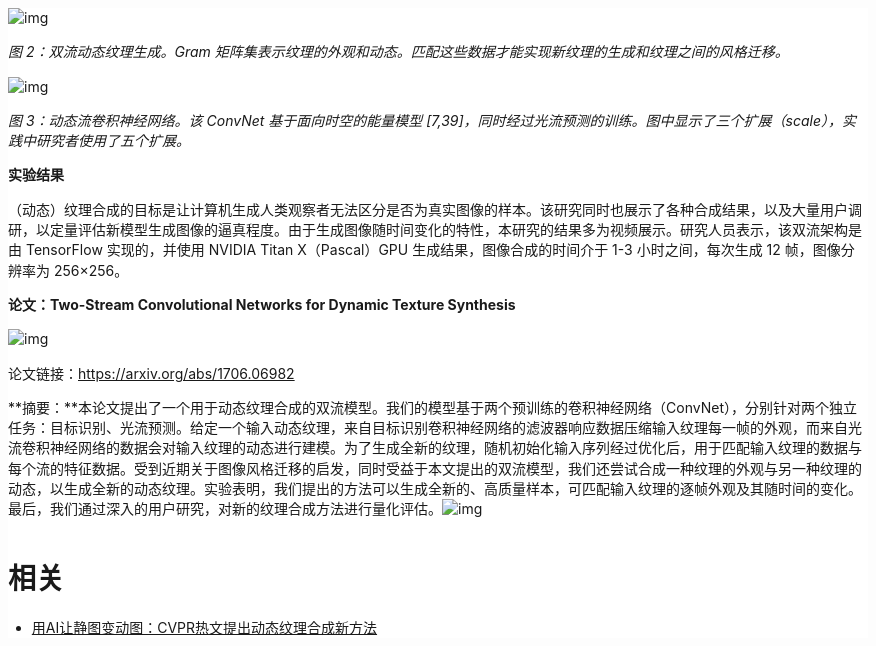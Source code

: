 ![img](https://mmbiz.qpic.cn/mmbiz_png/KmXPKA19gW94eUNTSdK5oadmb3wqPpCsohI4R2XVHyFHIvwuCw32MiacBCnJhcxmUoRa3Kq8hpwcPjwqxJt9Kcg/640?wx_fmt=png&tp=webp&wxfrom=5&wx_lazy=1&wx_co=1)

*图 2：双流动态纹理生成。Gram 矩阵集表示纹理的外观和动态。匹配这些数据才能实现新纹理的生成和纹理之间的风格迁移。*





![img](https://mmbiz.qpic.cn/mmbiz_png/KmXPKA19gW94eUNTSdK5oadmb3wqPpCsxZicKgHP6eQ9JjZylibnZp4VnygZ2EpzzqebRyticyyBo9WMXZe5tDxpg/640?wx_fmt=png&tp=webp&wxfrom=5&wx_lazy=1&wx_co=1)

*图 3：动态流卷积神经网络。该 ConvNet 基于面向时空的能量模型 [7,39]，同时经过光流预测的训练。图中显示了三个扩展（scale），实践中研究者使用了五个扩展。*



**实验结果**



（动态）纹理合成的目标是让计算机生成人类观察者无法区分是否为真实图像的样本。该研究同时也展示了各种合成结果，以及大量用户调研，以定量评估新模型生成图像的逼真程度。由于生成图像随时间变化的特性，本研究的结果多为视频展示。研究人员表示，该双流架构是由 TensorFlow 实现的，并使用 NVIDIA Titan X（Pascal）GPU 生成结果，图像合成的时间介于 1-3 小时之间，每次生成 12 帧，图像分辨率为 256×256。



**论文：Two-Stream Convolutional Networks for Dynamic Texture Synthesis**





![img](https://mmbiz.qpic.cn/mmbiz_png/KmXPKA19gW94eUNTSdK5oadmb3wqPpCsUDEjGyIgwJeiakThpMMibI3sxxdl5Hibxn9U8jwcdE5FlsVuJsic5c0Q8w/640?wx_fmt=png&tp=webp&wxfrom=5&wx_lazy=1&wx_co=1)



论文链接：https://arxiv.org/abs/1706.06982



**摘要：**本论文提出了一个用于动态纹理合成的双流模型。我们的模型基于两个预训练的卷积神经网络（ConvNet），分别针对两个独立任务：目标识别、光流预测。给定一个输入动态纹理，来自目标识别卷积神经网络的滤波器响应数据压缩输入纹理每一帧的外观，而来自光流卷积神经网络的数据会对输入纹理的动态进行建模。为了生成全新的纹理，随机初始化输入序列经过优化后，用于匹配输入纹理的数据与每个流的特征数据。受到近期关于图像风格迁移的启发，同时受益于本文提出的双流模型，我们还尝试合成一种纹理的外观与另一种纹理的动态，以生成全新的动态纹理。实验表明，我们提出的方法可以生成全新的、高质量样本，可匹配输入纹理的逐帧外观及其随时间的变化。最后，我们通过深入的用户研究，对新的纹理合成方法进行量化评估。![img](https://mmbiz.qpic.cn/mmbiz_png/KmXPKA19gW8Zfpicd40EribGuaFicDBCRH6IOu1Rnc4T3W3J1wE0j6kQ6GorRSgicib0fmNrj3yzlokup2jia9Z0YVeA/640?wx_fmt=png&tp=webp&wxfrom=5&wx_lazy=1&wx_co=1)

# 相关

- [用AI让静图变动图：CVPR热文提出动态纹理合成新方法](https://mp.weixin.qq.com/s?__biz=MzA3MzI4MjgzMw==&mid=2650741170&idx=1&sn=c7beecf75586e4c6e72fc2e69620f7aa&chksm=871addccb06d54dadc9c661919e157666d9bbc7deb75c0a4af59ea09fc3c89787c264a6f75d6&mpshare=1&scene=1&srcid=0421etq8tE0y89PIG1Tb66RH#rd)
